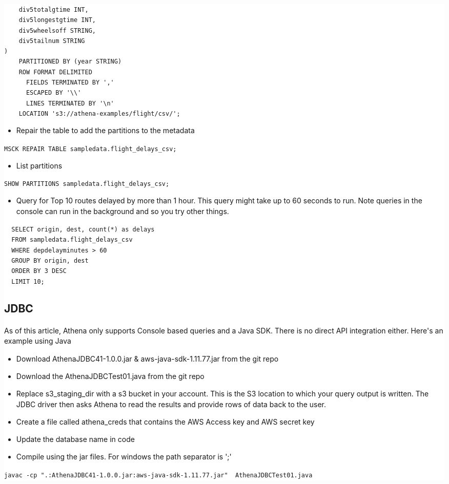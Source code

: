 ```
    div5totalgtime INT,
    div5longestgtime INT,
    div5wheelsoff STRING,
    div5tailnum STRING
)
    PARTITIONED BY (year STRING)
    ROW FORMAT DELIMITED
      FIELDS TERMINATED BY ','
      ESCAPED BY '\\'
      LINES TERMINATED BY '\n'
    LOCATION 's3://athena-examples/flight/csv/';
```
 
- Repair the table to add the partitions to the metadata
 
```
MSCK REPAIR TABLE sampledata.flight_delays_csv;
```
  
 - List partitions
  
```
SHOW PARTITIONS sampledata.flight_delays_csv;
```
  
  -  Query for Top 10 routes delayed by more than 1 hour. This query might take up to 60 seconds to run. Note queries in the console can run in the background and so you try other things. 
 
```
  SELECT origin, dest, count(*) as delays
  FROM sampledata.flight_delays_csv
  WHERE depdelayminutes > 60
  GROUP BY origin, dest
  ORDER BY 3 DESC
  LIMIT 10;
```


## JDBC

As of this article, Athena only supports Console based queries and a Java SDK. There is no direct API integration either. Here's an example using Java

 - Download AthenaJDBC41-1.0.0.jar & aws-java-sdk-1.11.77.jar from the git repo
 
 - Download the  AthenaJDBCTest01.java from the git repo
 
 - Replace s3_staging_dir with a s3 bucket in your account. This is the S3 location to which your query output is written. The JDBC driver then asks Athena to read the results and provide rows of data back to the user.
 
 - Create a file called athena_creds that contains the AWS Access key and AWS secret key
 
 - Update the database name in code
 
 - Compile using the jar files. For windows the path separator is ';'
 
 ```
 javac -cp ".:AthenaJDBC41-1.0.0.jar:aws-java-sdk-1.11.77.jar"  AthenaJDBCTest01.java 
 
 ```
 